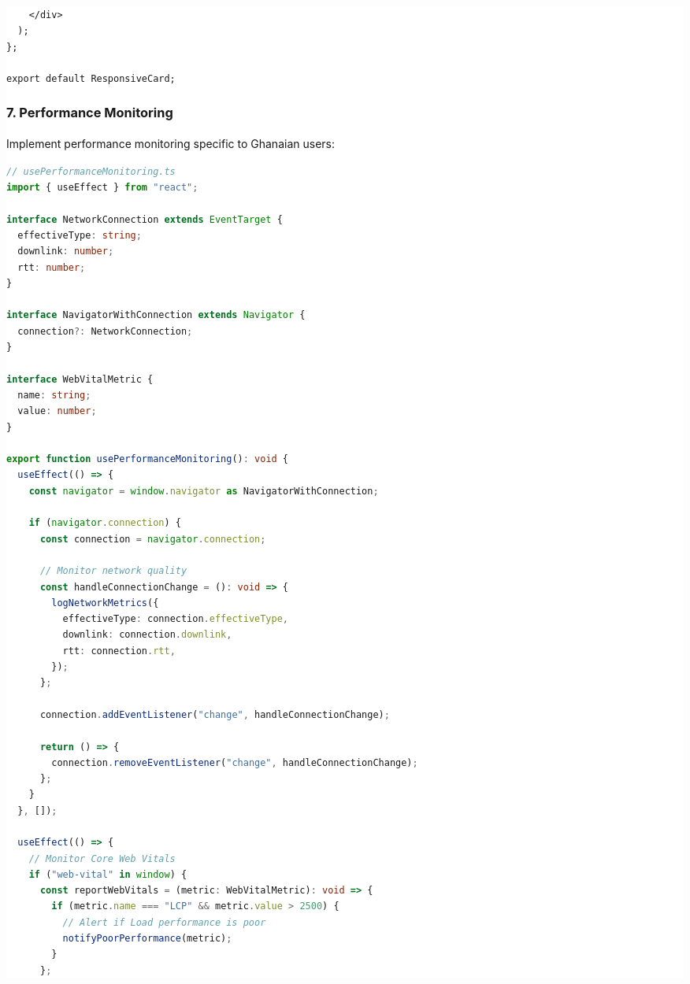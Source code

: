 ```tsx
    </div>
  );
};

export default ResponsiveCard;
```

### 7. **Performance Monitoring**

Implement performance monitoring specific to Ghanaian users:

```typescript
// usePerformanceMonitoring.ts
import { useEffect } from "react";

interface NetworkConnection extends EventTarget {
  effectiveType: string;
  downlink: number;
  rtt: number;
}

interface NavigatorWithConnection extends Navigator {
  connection?: NetworkConnection;
}

interface WebVitalMetric {
  name: string;
  value: number;
}

export function usePerformanceMonitoring(): void {
  useEffect(() => {
    const navigator = window.navigator as NavigatorWithConnection;

    if (navigator.connection) {
      const connection = navigator.connection;

      // Monitor network quality
      const handleConnectionChange = (): void => {
        logNetworkMetrics({
          effectiveType: connection.effectiveType,
          downlink: connection.downlink,
          rtt: connection.rtt,
        });
      };

      connection.addEventListener("change", handleConnectionChange);

      return () => {
        connection.removeEventListener("change", handleConnectionChange);
      };
    }
  }, []);

  useEffect(() => {
    // Monitor Core Web Vitals
    if ("web-vital" in window) {
      const reportWebVitals = (metric: WebVitalMetric): void => {
        if (metric.name === "LCP" && metric.value > 2500) {
          // Alert if Load performance is poor
          notifyPoorPerformance(metric);
        }
      };

```